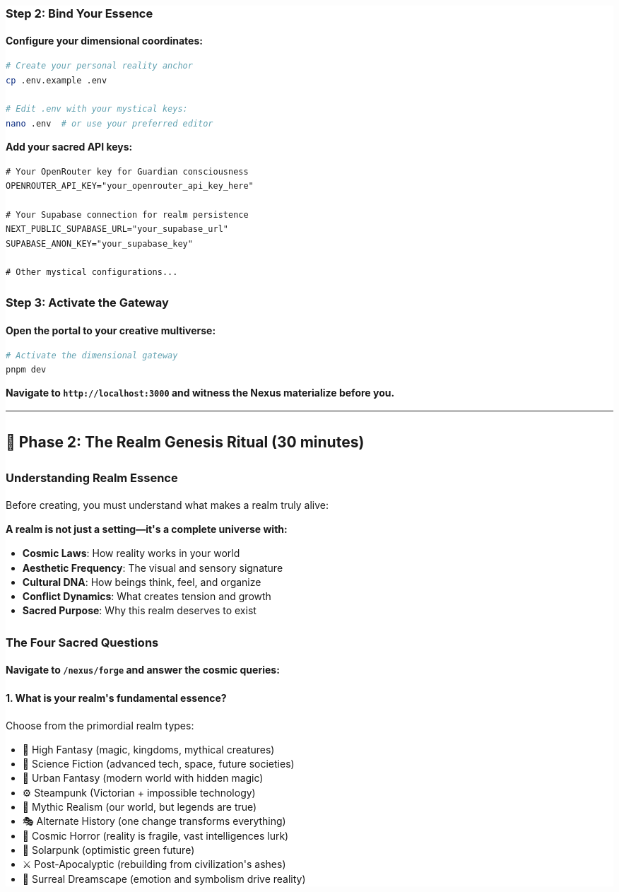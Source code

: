 ### Step 2: Bind Your Essence

**Configure your dimensional coordinates:**

```bash
# Create your personal reality anchor
cp .env.example .env

# Edit .env with your mystical keys:
nano .env  # or use your preferred editor
```

**Add your sacred API keys:**
```env
# Your OpenRouter key for Guardian consciousness
OPENROUTER_API_KEY="your_openrouter_api_key_here"

# Your Supabase connection for realm persistence
NEXT_PUBLIC_SUPABASE_URL="your_supabase_url"
SUPABASE_ANON_KEY="your_supabase_key"

# Other mystical configurations...
```

### Step 3: Activate the Gateway

**Open the portal to your creative multiverse:**

```bash
# Activate the dimensional gateway
pnpm dev
```

**Navigate to `http://localhost:3000` and witness the Nexus materialize before you.**

---

## 🏰 Phase 2: The Realm Genesis Ritual (30 minutes)

### Understanding Realm Essence

Before creating, you must understand what makes a realm truly alive:

**A realm is not just a setting—it's a complete universe with:**
- **Cosmic Laws**: How reality works in your world
- **Aesthetic Frequency**: The visual and sensory signature
- **Cultural DNA**: How beings think, feel, and organize
- **Conflict Dynamics**: What creates tension and growth
- **Sacred Purpose**: Why this realm deserves to exist

### The Four Sacred Questions

**Navigate to `/nexus/forge` and answer the cosmic queries:**

#### 1. **What is your realm's fundamental essence?**
Choose from the primordial realm types:
- 🏰 High Fantasy (magic, kingdoms, mythical creatures)
- 🚀 Science Fiction (advanced tech, space, future societies)
- 🌆 Urban Fantasy (modern world with hidden magic)
- ⚙️ Steampunk (Victorian + impossible technology)
- 🌊 Mythic Realism (our world, but legends are true)
- 🎭 Alternate History (one change transforms everything)
- 💫 Cosmic Horror (reality is fragile, vast intelligences lurk)
- 🌸 Solarpunk (optimistic green future)
- ⚔️ Post-Apocalyptic (rebuilding from civilization's ashes)
- 🎨 Surreal Dreamscape (emotion and symbolism drive reality)

